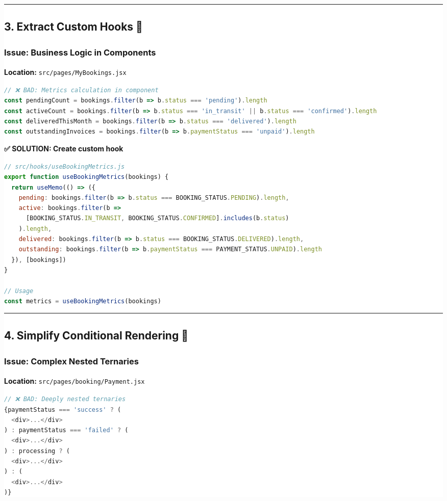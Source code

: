 ```javascript
```

---

## 3. Extract Custom Hooks 🎣

### Issue: Business Logic in Components

**Location:** `src/pages/MyBookings.jsx`
```javascript
// ❌ BAD: Metrics calculation in component
const pendingCount = bookings.filter(b => b.status === 'pending').length
const activeCount = bookings.filter(b => b.status === 'in_transit' || b.status === 'confirmed').length
const deliveredThisMonth = bookings.filter(b => b.status === 'delivered').length
const outstandingInvoices = bookings.filter(b => b.paymentStatus === 'unpaid').length
```

**✅ SOLUTION: Create custom hook**
```javascript
// src/hooks/useBookingMetrics.js
export function useBookingMetrics(bookings) {
  return useMemo(() => ({
    pending: bookings.filter(b => b.status === BOOKING_STATUS.PENDING).length,
    active: bookings.filter(b => 
      [BOOKING_STATUS.IN_TRANSIT, BOOKING_STATUS.CONFIRMED].includes(b.status)
    ).length,
    delivered: bookings.filter(b => b.status === BOOKING_STATUS.DELIVERED).length,
    outstanding: bookings.filter(b => b.paymentStatus === PAYMENT_STATUS.UNPAID).length
  }), [bookings])
}

// Usage
const metrics = useBookingMetrics(bookings)
```

---

## 4. Simplify Conditional Rendering 🎯

### Issue: Complex Nested Ternaries

**Location:** `src/pages/booking/Payment.jsx`
```javascript
// ❌ BAD: Deeply nested ternaries
{paymentStatus === 'success' ? (
  <div>...</div>
) : paymentStatus === 'failed' ? (
  <div>...</div>
) : processing ? (
  <div>...</div>
) : (
  <div>...</div>
)}
```


  [BOOKING_STATUS.PENDING]: {
  [BOOKING_STATUS.CONFIRMED]: {